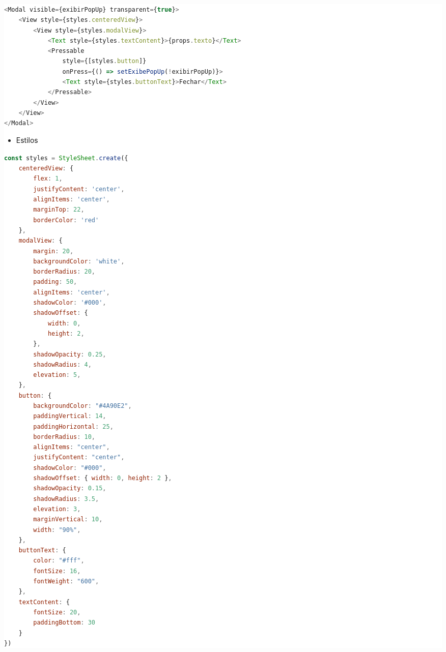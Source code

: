 ```javascript
<Modal visible={exibirPopUp} transparent={true}>
    <View style={styles.centeredView}>
        <View style={styles.modalView}>
            <Text style={styles.textContent}>{props.texto}</Text>
            <Pressable
                style={[styles.button]}
                onPress={() => setExibePopUp(!exibirPopUp)}>
                <Text style={styles.buttonText}>Fechar</Text>
            </Pressable>
        </View>
    </View>
</Modal>
```
- Estilos
```javascript
const styles = StyleSheet.create({
    centeredView: {
        flex: 1,
        justifyContent: 'center',
        alignItems: 'center',
        marginTop: 22,
        borderColor: 'red'
    },
    modalView: {
        margin: 20,
        backgroundColor: 'white',
        borderRadius: 20,
        padding: 50,
        alignItems: 'center',
        shadowColor: '#000',
        shadowOffset: {
            width: 0,
            height: 2,
        },
        shadowOpacity: 0.25,
        shadowRadius: 4,
        elevation: 5,
    },
    button: {
        backgroundColor: "#4A90E2",
        paddingVertical: 14,
        paddingHorizontal: 25,
        borderRadius: 10,
        alignItems: "center",
        justifyContent: "center",
        shadowColor: "#000",
        shadowOffset: { width: 0, height: 2 },
        shadowOpacity: 0.15,
        shadowRadius: 3.5,
        elevation: 3,
        marginVertical: 10,
        width: "90%",
    },
    buttonText: {
        color: "#fff",
        fontSize: 16,
        fontWeight: "600",
    },
    textContent: {
        fontSize: 20,
        paddingBottom: 30
    }
})
```